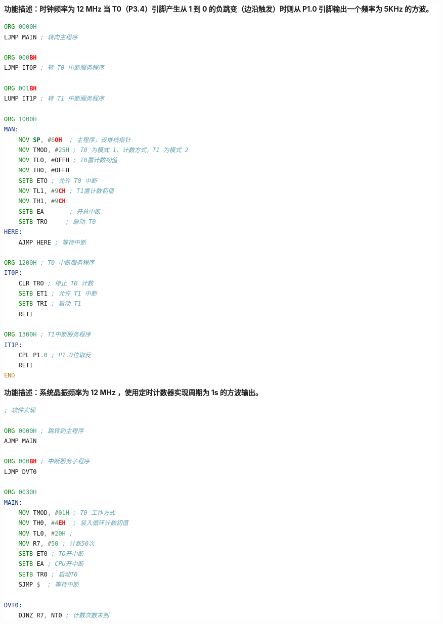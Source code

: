 
**功能描述：时钟频率为 12 MHz 当 T0（P3.4）引脚产生从 1 到 0 的负跳变（边沿触发）时则从 P1.0 引脚输出一个频率为 5KHz 的方波。**

```asm
ORG 0000H
LJMP MAIN ; 转向主程序

ORG 000BH 
LJMP IT0P ; 转 T0 中断服务程序

ORG 001BH 
LUMP IT1P ; 转 T1 中断服务程序

ORG 1000H
MAN:
	MOV SP, #6OH  ; 主程序，设堆栈指针
	MOV TMOD, #25H ; T0 为模式 1、计数方式，T1 为模式 2
	MOV TLO, #OFFH ; T0置计数初值
	MOV THO, #OFFH 
	SETB ETO ; 允许 T0 中断 
	MOV TL1, #9CH ; T1置计数初值
	MOV TH1, #9CH 
	SETB EA       ; 开总中断
	SETB TRO     ; 启动 T0
HERE:
	AJMP HERE ; 等待中断

ORG 1200H ; T0 中断服务程序
IT0P:
	CLR TRO ; 停止 T0 计数
	SETB ET1 ; 允许 T1 中断
	SETB TRI ; 启动 T1  
	RETI 

ORG 1300H ; T1中断服务程序
IT1P:
	CPL P1.0 ; P1.0位取反  
	RETI
END
```



**功能描述：系统晶振频率为 12 MHz ，使用定时计数器实现周期为 1s 的方波输出。**

```asm
; 软件实现

ORG 0000H ; 跳转到主程序
AJMP MAIN

ORG 000BH ; 中断服务子程序
LJMP DVT0

ORG 0030H
MAIN:
	MOV TMOD, #01H ; T0 工作方式 
	MOV TH0, #4EH  ; 装入循环计数初值
	MOV TL0, #20H ; 
	MOV R7, #50 ; 计数50次
	SETB ET0 ; TO开中断
	SETB EA ; CPU开中断
	SETB TR0 ; 启动T0
	SJMP $ 	; 等待中断

DVT0:
	DJNZ R7, NT0 ; 计数次数未到
```